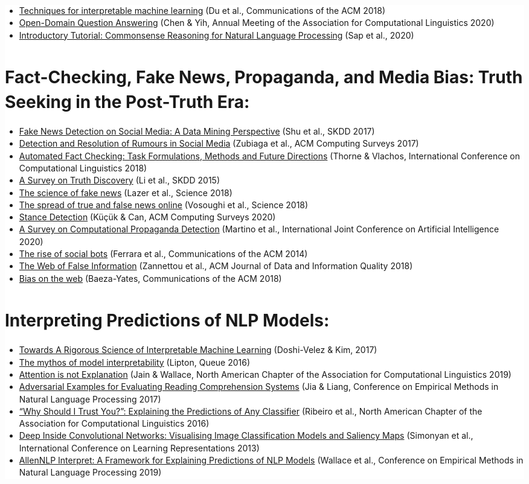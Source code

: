 - [Techniques for interpretable machine learning](https://www.semanticscholar.org/paper/3df952d4a724655f7520ff95d4b2cef90fff0cae) (Du et al., Communications of the ACM 2018)
- [Open-Domain Question Answering](https://www.semanticscholar.org/paper/6efe7653b9a7928bc47b61dfeb84c0831a1d7a39) (Chen & Yih, Annual Meeting of the Association for Computational Linguistics 2020)
- [Introductory Tutorial: Commonsense Reasoning for Natural Language Processing](https://www.semanticscholar.org/paper/c24a3ba1f161df77bdf9374d787851d6ce7e366b) (Sap et al.,  2020)

# Fact-Checking, Fake News, Propaganda, and Media Bias: Truth Seeking in the Post-Truth Era:
- [Fake News Detection on Social Media: A Data Mining Perspective](https://www.semanticscholar.org/paper/cb40a5e6d4fc0290452345791bb91040aed76961) (Shu et al., SKDD 2017)
- [Detection and Resolution of Rumours in Social Media](https://www.semanticscholar.org/paper/290513795d653bd13a27c0688b12a459eb66c711) (Zubiaga et al., ACM Computing Surveys 2017)
- [Automated Fact Checking: Task Formulations, Methods and Future Directions](https://www.semanticscholar.org/paper/22616702da06431668022c649a017af9b333c530) (Thorne & Vlachos, International Conference on Computational Linguistics 2018)
- [A Survey on Truth Discovery](https://www.semanticscholar.org/paper/6447bfcda1dfb2fa8484683711af92b7cbaeca2b) (Li et al., SKDD 2015)
- [The science of fake news](https://www.semanticscholar.org/paper/73bfad11b96a69cb882028ead115751adb55252d) (Lazer et al., Science 2018)
- [The spread of true and false news online](https://www.semanticscholar.org/paper/ef07defaf08123d5e1a8bd41ad6e2db5e5b225e3) (Vosoughi et al., Science 2018)
- [Stance Detection](https://www.semanticscholar.org/paper/8114cf0628c29e8309d6f1e2ef61030f64a7b28c) (Küçük & Can, ACM Computing Surveys 2020)
- [A Survey on Computational Propaganda Detection](https://www.semanticscholar.org/paper/d3833e446e536f7627ae01c45cf265d6e736e78c) (Martino et al., International Joint Conference on Artificial Intelligence 2020)
- [The rise of social bots](https://www.semanticscholar.org/paper/6f90ad2553c2a73948f614d19c763ec3d5e58542) (Ferrara et al., Communications of the ACM 2014)
- [The Web of False Information](https://www.semanticscholar.org/paper/8ce2cb70d5a98ebe3bc6cb10d830dd2282a3e766) (Zannettou et al., ACM Journal of Data and Information Quality 2018)
- [Bias on the web](https://www.semanticscholar.org/paper/2ed166a3301209ccd9838e26ec4648a4d2f07bd9) (Baeza-Yates, Communications of the ACM 2018)

# Interpreting Predictions of NLP Models:
- [Towards A Rigorous Science of Interpretable Machine Learning](https://www.semanticscholar.org/paper/5c39e37022661f81f79e481240ed9b175dec6513) (Doshi-Velez & Kim,  2017)
- [The mythos of model interpretability](https://www.semanticscholar.org/paper/d516daff247f7157fccde6649ace91d969cd1973) (Lipton, Queue 2016)
- [Attention is not Explanation](https://www.semanticscholar.org/paper/1e83c20def5c84efa6d4a0d80aa3159f55cb9c3f) (Jain & Wallace, North American Chapter of the Association for Computational Linguistics 2019)
- [Adversarial Examples for Evaluating Reading Comprehension Systems](https://www.semanticscholar.org/paper/ffb949d3493c3b2f3c9acf9c75cb03938933ddf0) (Jia & Liang, Conference on Empirical Methods in Natural Language Processing 2017)
- [“Why Should I Trust You?”: Explaining the Predictions of Any Classifier](https://www.semanticscholar.org/paper/c0883f5930a232a9c1ad601c978caede29155979) (Ribeiro et al., North American Chapter of the Association for Computational Linguistics 2016)
- [Deep Inside Convolutional Networks: Visualising Image Classification Models and Saliency Maps](https://www.semanticscholar.org/paper/dc6ac3437f0a6e64e4404b1b9d188394f8a3bf71) (Simonyan et al., International Conference on Learning Representations 2013)
- [AllenNLP Interpret: A Framework for Explaining Predictions of NLP Models](https://www.semanticscholar.org/paper/ddd27dba038d0ed14c48cd027812df58a902ece2) (Wallace et al., Conference on Empirical Methods in Natural Language Processing 2019)
